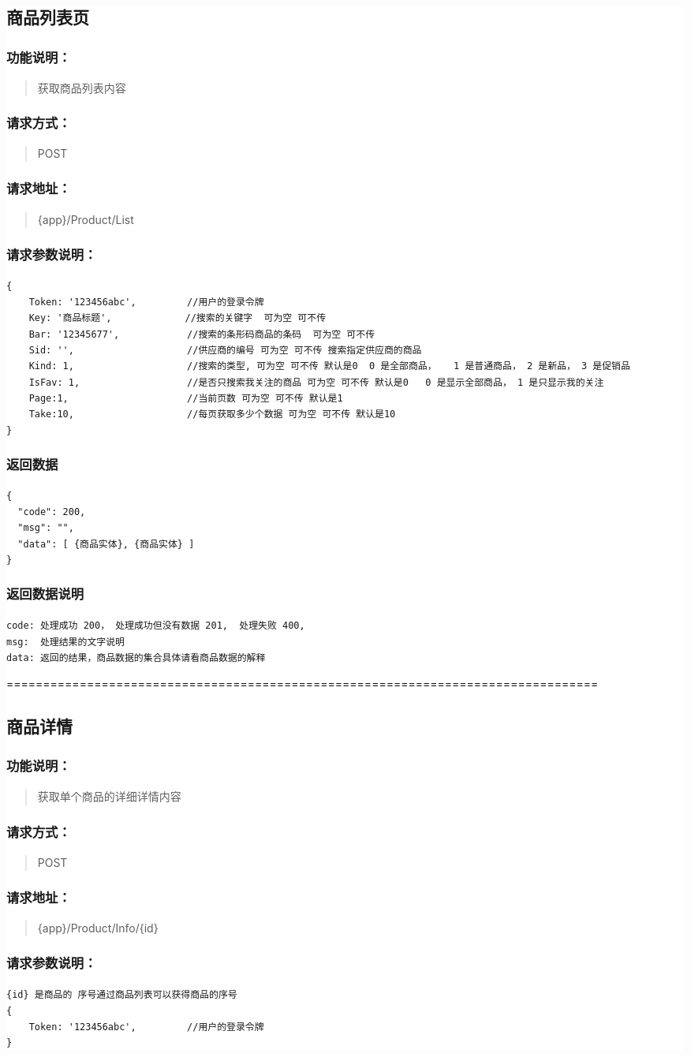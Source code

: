 
## 商品列表页

### 功能说明：
>  获取商品列表内容

### 请求方式：
> POST
### 请求地址：
> {app}/Product/List
### 请求参数说明：
```
{
    Token: '123456abc',         //用户的登录令牌
    Key: '商品标题',             //搜索的关键字  可为空 可不传
    Bar: '12345677',            //搜索的条形码商品的条码  可为空 可不传
    Sid: '',                    //供应商的编号 可为空 可不传 搜索指定供应商的商品
    Kind: 1,                    //搜索的类型, 可为空 可不传 默认是0  0 是全部商品，   1 是普通商品， 2 是新品， 3 是促销品
    IsFav: 1,                   //是否只搜索我关注的商品 可为空 可不传 默认是0   0 是显示全部商品， 1 是只显示我的关注
    Page:1,                     //当前页数 可为空 可不传 默认是1
    Take:10,                    //每页获取多少个数据 可为空 可不传 默认是10
}
```

### 返回数据
```
{
  "code": 200,
  "msg": "",
  "data": [ {商品实体}, {商品实体} ]
}
```
### 返回数据说明
```
code: 处理成功 200， 处理成功但没有数据 201,  处理失败 400, 
msg:  处理结果的文字说明
data: 返回的结果，商品数据的集合具体请看商品数据的解释
```
=================================================================================


## 商品详情

### 功能说明：
>  获取单个商品的详细详情内容
### 请求方式：
> POST
### 请求地址：
> {app}/Product/Info/{id}
### 请求参数说明：
```
{id} 是商品的 序号通过商品列表可以获得商品的序号
{
    Token: '123456abc',         //用户的登录令牌
}
```
